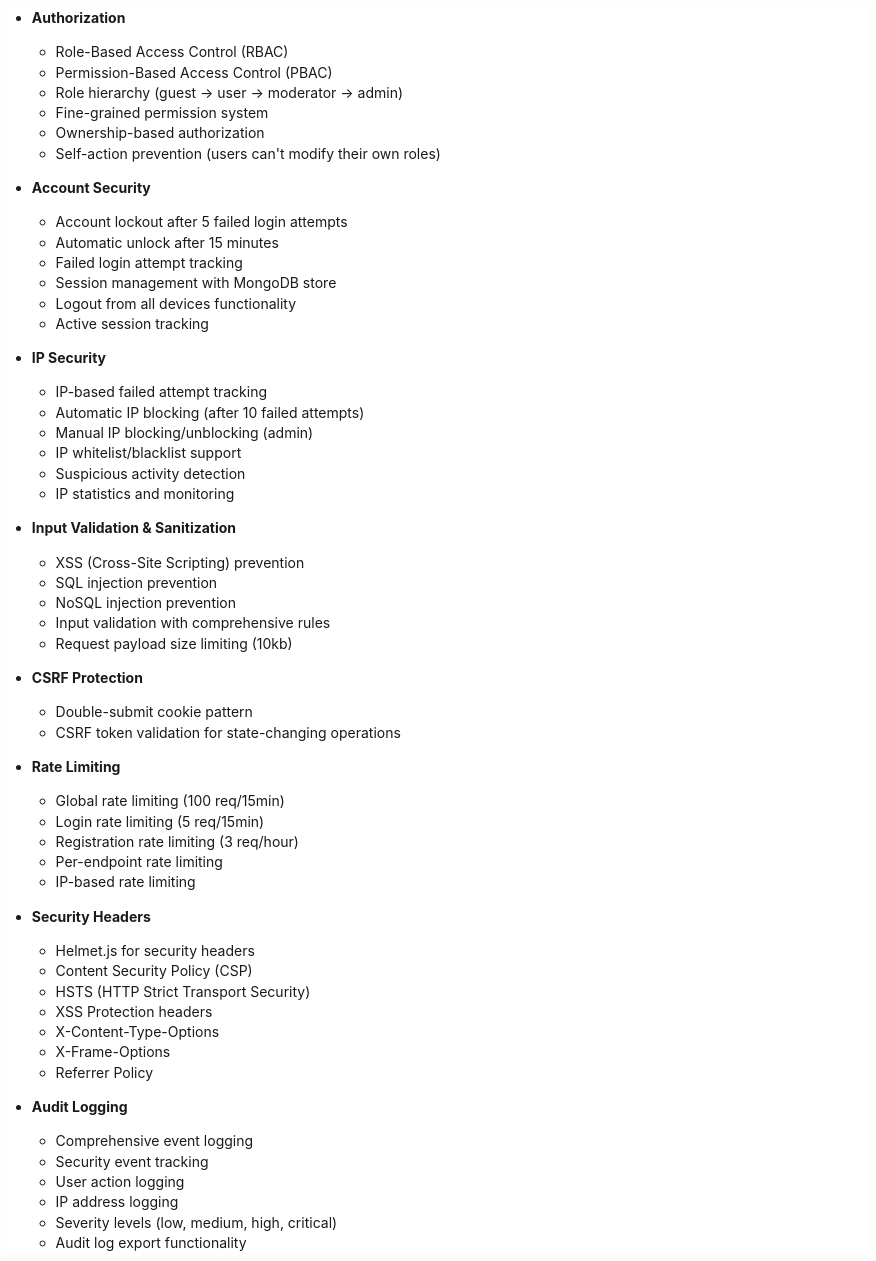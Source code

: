 - **Authorization**
  - Role-Based Access Control (RBAC)
  - Permission-Based Access Control (PBAC)
  - Role hierarchy (guest → user → moderator → admin)
  - Fine-grained permission system
  - Ownership-based authorization
  - Self-action prevention (users can't modify their own roles)

- **Account Security**
  - Account lockout after 5 failed login attempts
  - Automatic unlock after 15 minutes
  - Failed login attempt tracking
  - Session management with MongoDB store
  - Logout from all devices functionality
  - Active session tracking

- **IP Security**
  - IP-based failed attempt tracking
  - Automatic IP blocking (after 10 failed attempts)
  - Manual IP blocking/unblocking (admin)
  - IP whitelist/blacklist support
  - Suspicious activity detection
  - IP statistics and monitoring

- **Input Validation & Sanitization**
  - XSS (Cross-Site Scripting) prevention
  - SQL injection prevention
  - NoSQL injection prevention
  - Input validation with comprehensive rules
  - Request payload size limiting (10kb)

- **CSRF Protection**
  - Double-submit cookie pattern
  - CSRF token validation for state-changing operations

- **Rate Limiting**
  - Global rate limiting (100 req/15min)
  - Login rate limiting (5 req/15min)
  - Registration rate limiting (3 req/hour)
  - Per-endpoint rate limiting
  - IP-based rate limiting

- **Security Headers**
  - Helmet.js for security headers
  - Content Security Policy (CSP)
  - HSTS (HTTP Strict Transport Security)
  - XSS Protection headers
  - X-Content-Type-Options
  - X-Frame-Options
  - Referrer Policy

- **Audit Logging**
  - Comprehensive event logging
  - Security event tracking
  - User action logging
  - IP address logging
  - Severity levels (low, medium, high, critical)
  - Audit log export functionality
